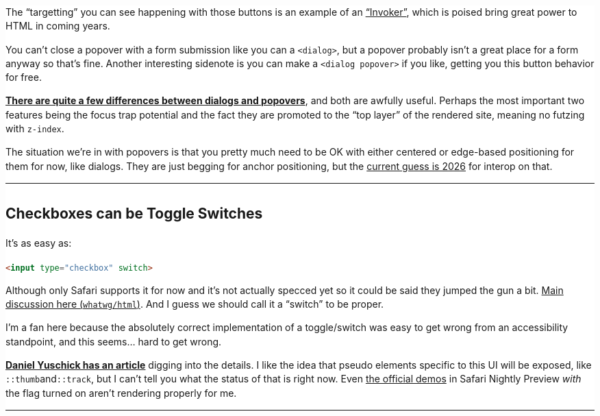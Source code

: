 The “targetting” you can see happening with those buttons is an example of an [<VPIcon icon="fas fa-globe"/>“Invoker”](https://thathtml.blog/2023/11/invokers-are-coming/), which is poised bring great power to HTML in coming years.

<CodePen
  user="chriscoyier"
  slug-hash="GgKvypJ"
  title="Popover Basics"
  :default-tab="['css','result']"
  :theme="$isDarkmode ? 'dark': 'light'"/>

You can’t close a popover with a form submission like you can a `<dialog>`, but a popover probably isn’t a great place for a form anyway so that’s fine. Another interesting sidenote is you can make a `<dialog popover>` if you like, getting you this button behavior for free.

[**There are quite a few differences between dialogs and popovers**](/frontendmasters.com/whats-the-difference-between-htmls-dialog-element-and-popovers.md), and both are awfully useful. Perhaps the most important two features being the focus trap potential and the fact they are promoted to the “top layer” of the rendered site, meaning no futzing with `z-index`.

The situation we’re in with popovers is that you pretty much need to be OK with either centered or edge-based positioning for them for now, like dialogs. They are just begging for anchor positioning, but the [<VPIcon icon="fas fa-globe"/>current guess is 2026](https://blogs.igalia.com/plampe/contributing-to-css-anchor-positioning-in-webkit/) for interop on that.

---

## Checkboxes can be Toggle Switches

It’s as easy as:

```html
<input type="checkbox" switch>
```

Although only Safari supports it for now and it’s not actually specced yet so it could be said they jumped the gun a bit. [Main discussion here (<VPIcon icon="iconfont icon-github"/>`whatwg/html`)](https://github.com/whatwg/html/pull/9546). And I guess we should call it a “switch” to be proper.

I’m a fan here because the absolutely correct implementation of a toggle/switch was easy to get wrong from an accessibility standpoint, and this seems… hard to get wrong.

<CodePen
  user="smashingmag"
  slug-hash="QWREJPR"
  title="Safari Switch Control - Basic"
  :default-tab="['css','result']"
  :theme="$isDarkmode ? 'dark': 'light'"/>

[**Daniel Yuschick has an article**](/smashingmagazine.com/switching-it-up-html-latest-control.md) digging into the details. I like the idea that pseudo elements specific to this UI will be exposed, like `::thumb`and`::track`, but I can’t tell you what the status of that is right now. Even [<VPIcon icon="fas fa-globe"/>the official demos](https://webkit.org/demos/html-switch/) in Safari Nightly Preview *with* the flag turned on aren’t rendering properly for me.

---
